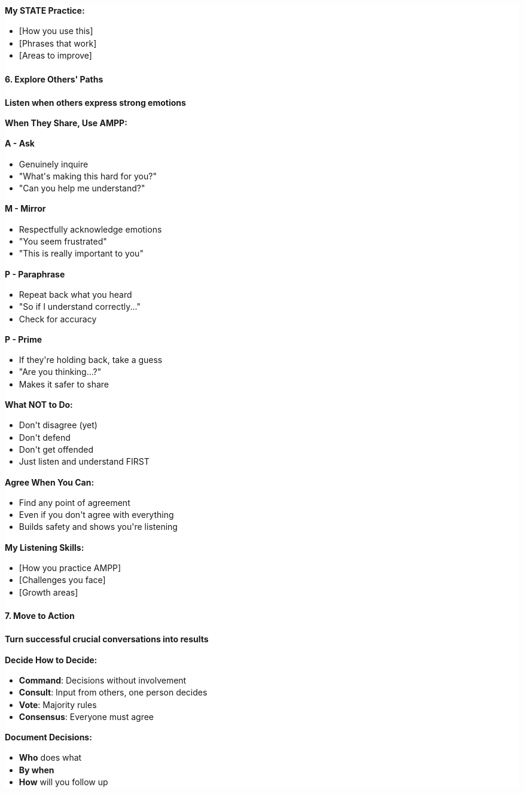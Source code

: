 **My STATE Practice:**
- [How you use this]
- [Phrases that work]
- [Areas to improve]

#### 6. Explore Others' Paths
**Listen when others express strong emotions**

**When They Share, Use AMPP:**

**A - Ask**
- Genuinely inquire
- "What's making this hard for you?"
- "Can you help me understand?"

**M - Mirror**
- Respectfully acknowledge emotions
- "You seem frustrated"
- "This is really important to you"

**P - Paraphrase**
- Repeat back what you heard
- "So if I understand correctly..."
- Check for accuracy

**P - Prime**
- If they're holding back, take a guess
- "Are you thinking...?"
- Makes it safer to share

**What NOT to Do:**
- Don't disagree (yet)
- Don't defend
- Don't get offended
- Just listen and understand FIRST

**Agree When You Can:**
- Find any point of agreement
- Even if you don't agree with everything
- Builds safety and shows you're listening

**My Listening Skills:**
- [How you practice AMPP]
- [Challenges you face]
- [Growth areas]

#### 7. Move to Action
**Turn successful crucial conversations into results**

**Decide How to Decide:**
- **Command**: Decisions without involvement
- **Consult**: Input from others, one person decides
- **Vote**: Majority rules
- **Consensus**: Everyone must agree

**Document Decisions:**
- **Who** does what
- **By when**
- **How** will you follow up

